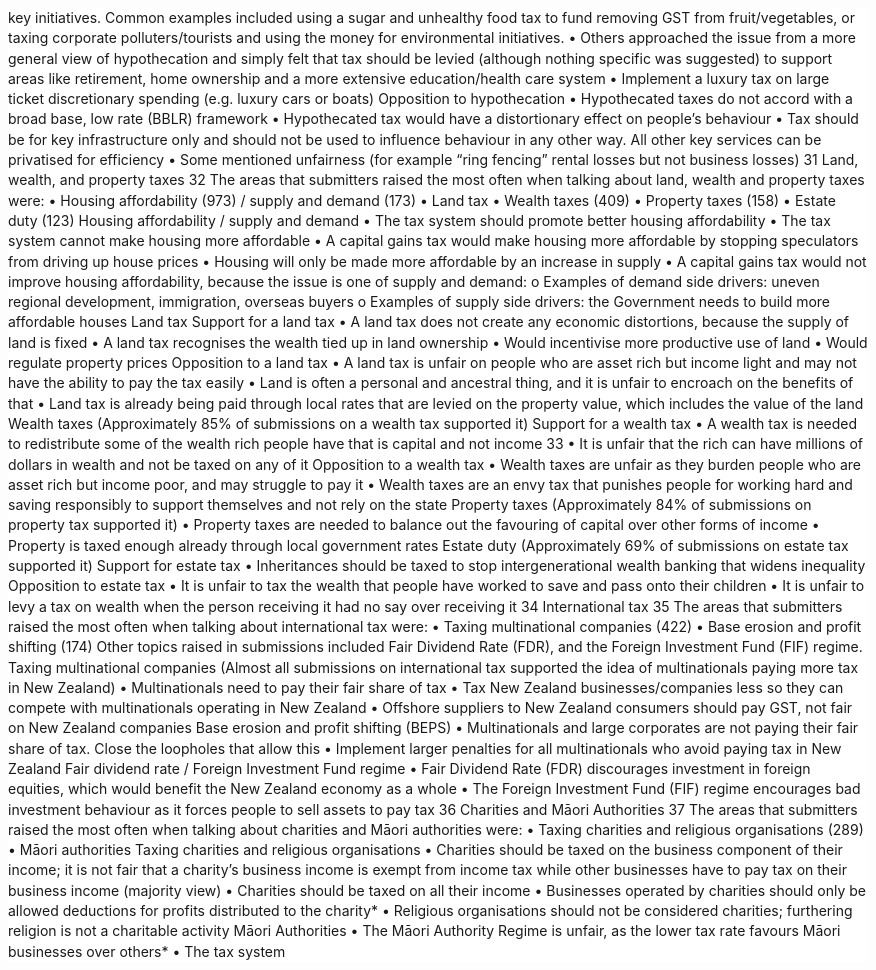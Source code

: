 key initiatives. Common examples included using a sugar and unhealthy food tax to fund removing GST from fruit/vegetables, or taxing corporate polluters/tourists and using the money for environmental initiatives. • Others approached the issue from a more general view of hypothecation and simply felt that tax should be levied (although nothing specific was suggested) to support areas like retirement, home ownership and a more extensive education/health care system • Implement a luxury tax on large ticket discretionary spending (e.g. luxury cars or boats) Opposition to hypothecation • Hypothecated taxes do not accord with a broad base, low rate (BBLR) framework • Hypothecated tax would have a distortionary effect on people’s behaviour • Tax should be for key infrastructure only and should not be used to influence behaviour in any other way. All other key services can be privatised for efficiency • Some mentioned unfairness (for example “ring fencing” rental losses but not business losses) 31 Land, wealth, and property taxes 32 The areas that submitters raised the most often when talking about land, wealth and property taxes were: • Housing affordability (973) / supply and demand (173) • Land tax • Wealth taxes (409) • Property taxes (158) • Estate duty (123) Housing affordability / supply and demand • The tax system should promote better housing affordability • The tax system cannot make housing more affordable • A capital gains tax would make housing more affordable by stopping speculators from driving up house prices • Housing will only be made more affordable by an increase in supply • A capital gains tax would not improve housing affordability, because the issue is one of supply and demand: o Examples of demand side drivers: uneven regional development, immigration, overseas buyers o Examples of supply side drivers: the Government needs to build more affordable houses Land tax Support for a land tax • A land tax does not create any economic distortions, because the supply of land is fixed • A land tax recognises the wealth tied up in land ownership • Would incentivise more productive use of land • Would regulate property prices Opposition to a land tax • A land tax is unfair on people who are asset rich but income light and may not have the ability to pay the tax easily • Land is often a personal and ancestral thing, and it is unfair to encroach on the benefits of that • Land tax is already being paid through local rates that are levied on the property value, which includes the value of the land Wealth taxes (Approximately 85% of submissions on a wealth tax supported it) Support for a wealth tax • A wealth tax is needed to redistribute some of the wealth rich people have that is capital and not income 33 • It is unfair that the rich can have millions of dollars in wealth and not be taxed on any of it Opposition to a wealth tax • Wealth taxes are unfair as they burden people who are asset rich but income poor, and may struggle to pay it • Wealth taxes are an envy tax that punishes people for working hard and saving responsibly to support themselves and not rely on the state Property taxes (Approximately 84% of submissions on property tax supported it) • Property taxes are needed to balance out the favouring of capital over other forms of income • Property is taxed enough already through local government rates Estate duty (Approximately 69% of submissions on estate tax supported it) Support for estate tax • Inheritances should be taxed to stop intergenerational wealth banking that widens inequality Opposition to estate tax • It is unfair to tax the wealth that people have worked to save and pass onto their children • It is unfair to levy a tax on wealth when the person receiving it had no say over receiving it 34 International tax 35 The areas that submitters raised the most often when talking about international tax were: • Taxing multinational companies (422) • Base erosion and profit shifting (174) Other topics raised in submissions included Fair Dividend Rate (FDR), and the Foreign Investment Fund (FIF) regime. Taxing multinational companies (Almost all submissions on international tax supported the idea of multinationals paying more tax in New Zealand) • Multinationals need to pay their fair share of tax • Tax New Zealand businesses/companies less so they can compete with multinationals operating in New Zealand • Offshore suppliers to New Zealand consumers should pay GST, not fair on New Zealand companies Base erosion and profit shifting (BEPS) • Multinationals and large corporates are not paying their fair share of tax. Close the loopholes that allow this • Implement larger penalties for all multinationals who avoid paying tax in New Zealand Fair dividend rate / Foreign Investment Fund regime • Fair Dividend Rate (FDR) discourages investment in foreign equities, which would benefit the New Zealand economy as a whole • The Foreign Investment Fund (FIF) regime encourages bad investment behaviour as it forces people to sell assets to pay tax 36 Charities and Māori Authorities 37 The areas that submitters raised the most often when talking about charities and Māori authorities were: • Taxing charities and religious organisations (289) • Māori authorities Taxing charities and religious organisations • Charities should be taxed on the business component of their income; it is not fair that a charity’s business income is exempt from income tax while other businesses have to pay tax on their business income (majority view) • Charities should be taxed on all their income • Businesses operated by charities should only be allowed deductions for profits distributed to the charity\* • Religious organisations should not be considered charities; furthering religion is not a charitable activity Māori Authorities • The Māori Authority Regime is unfair, as the lower tax rate favours Māori businesses over others\* • The tax system